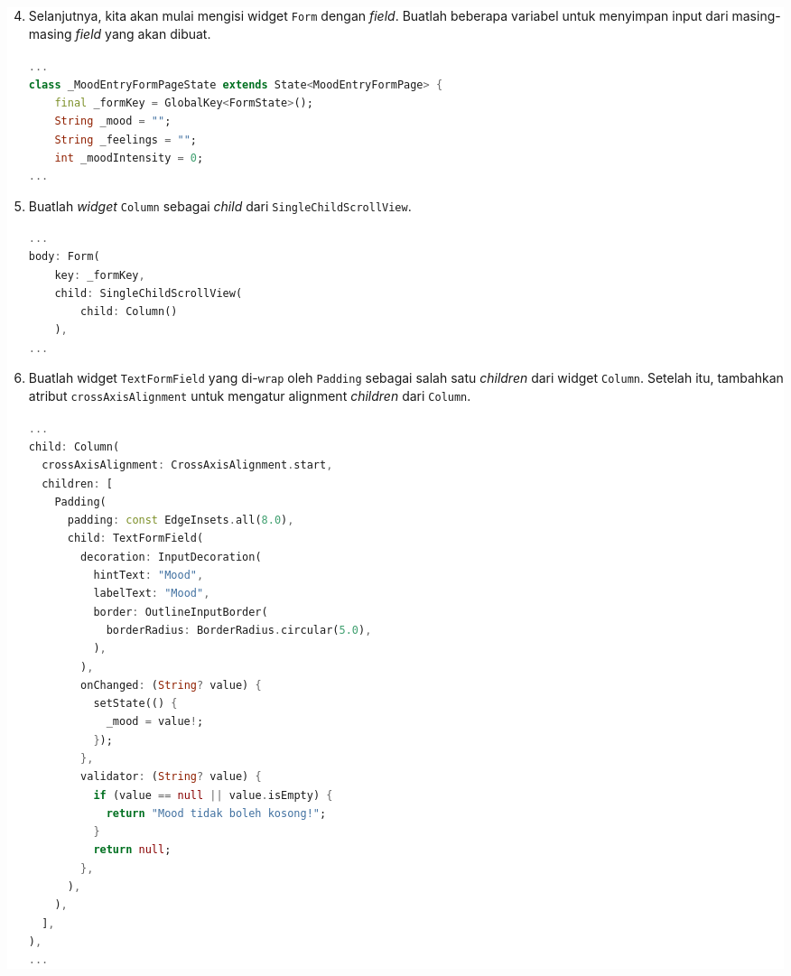 4. Selanjutnya, kita akan mulai mengisi widget `Form` dengan _field_. Buatlah beberapa variabel untuk menyimpan input dari masing-masing _field_ yang akan dibuat.

	```dart
	...
	class _MoodEntryFormPageState extends State<MoodEntryFormPage> {
		final _formKey = GlobalKey<FormState>();
		String _mood = "";
		String _feelings = "";
		int _moodIntensity = 0;
	...
	```

5. Buatlah _widget_ `Column` sebagai _child_ dari `SingleChildScrollView`.

	```dart
	...
	body: Form(
		key: _formKey,
		child: SingleChildScrollView(
			child: Column()
		),
	...
	```

6. Buatlah widget `TextFormField` yang di-`wrap` oleh `Padding` sebagai salah satu _children_ dari widget `Column`. Setelah itu, tambahkan atribut `crossAxisAlignment` untuk mengatur alignment _children_ dari `Column`.

	```dart
	...
    child: Column(
      crossAxisAlignment: CrossAxisAlignment.start,
      children: [
        Padding(
          padding: const EdgeInsets.all(8.0),
          child: TextFormField(
            decoration: InputDecoration(
              hintText: "Mood",
              labelText: "Mood",
              border: OutlineInputBorder(
                borderRadius: BorderRadius.circular(5.0),
              ),
            ),
            onChanged: (String? value) {
              setState(() {
                _mood = value!;
              });
            },
            validator: (String? value) {
              if (value == null || value.isEmpty) {
                return "Mood tidak boleh kosong!";
              }
              return null;
            },
          ),
        ),
      ],
    ),
	...
	```
